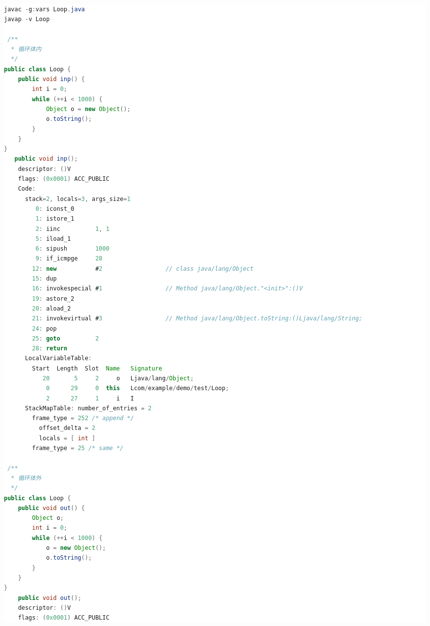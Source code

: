 ```java
javac -g:vars Loop.java
javap -v Loop   
    
 /**
  * 循环体内
  */
public class Loop {
    public void inp() {
        int i = 0;
        while (++i < 1000) {
            Object o = new Object();
            o.toString();
        }
    }
}
   public void inp();
    descriptor: ()V
    flags: (0x0001) ACC_PUBLIC
    Code:
      stack=2, locals=3, args_size=1
         0: iconst_0
         1: istore_1
         2: iinc          1, 1
         5: iload_1
         6: sipush        1000
         9: if_icmpge     28
        12: new           #2                  // class java/lang/Object
        15: dup
        16: invokespecial #1                  // Method java/lang/Object."<init>":()V
        19: astore_2
        20: aload_2
        21: invokevirtual #3                  // Method java/lang/Object.toString:()Ljava/lang/String;
        24: pop
        25: goto          2
        28: return
      LocalVariableTable:
        Start  Length  Slot  Name   Signature
           20       5     2     o   Ljava/lang/Object;
            0      29     0  this   Lcom/example/demo/test/Loop;
            2      27     1     i   I
      StackMapTable: number_of_entries = 2
        frame_type = 252 /* append */
          offset_delta = 2
          locals = [ int ]
        frame_type = 25 /* same */

 /**
  * 循环体外
  */   
public class Loop {
    public void out() {
        Object o;
        int i = 0;
        while (++i < 1000) {
            o = new Object();
            o.toString();
        }
    }
}           
    public void out();
    descriptor: ()V
    flags: (0x0001) ACC_PUBLIC
```